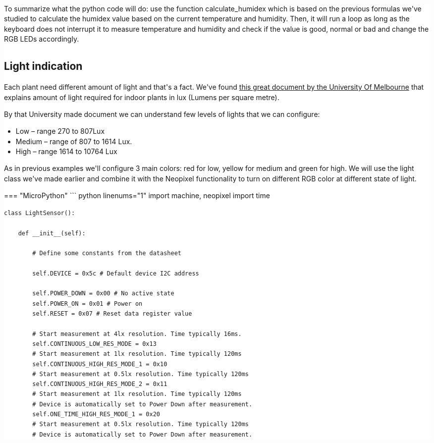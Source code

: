 To summarize what the python code will do: use the function calculate_humidex which is based on the previous formulas we've studied to calculate the humidex value based on the current temperature and humidity. Then, it will run a loop as long as the keyboard does not interrupt it to measure temperature and humidity and check if the value is good, normal or bad and change the RGB LEDs accordingly.

## Light indication

Each plant need different amount of light and that's a fact. We've found [this great document by the University Of Melbourne](https://sustainablecampus.unimelb.edu.au/__data/assets/pdf_file/0005/2839190/Indoor-plant-workshop-Light-and-Moisture-Requirements.pdf) that explains amount of light required for indoor plants in lux (Lumens per square metre).

By that University made document we can understand few levels of lights that we can configure:

* Low – range 270 to 807Lux
* Medium – range of 807 to 1614 Lux.
* High – range 1614 to 10764 Lux

As in previous examples we'll configure 3 main colors: red for low, yellow for medium and green for high.
We will use the light class we've made earlier and combine it with the Neopixel functionality to turn on different RGB color at different state of light.

=== "MicroPython"
    ``` python linenums="1"
    import machine, neopixel
    import time

    class LightSensor():

        def __init__(self):

            # Define some constants from the datasheet

            self.DEVICE = 0x5c # Default device I2C address

            self.POWER_DOWN = 0x00 # No active state
            self.POWER_ON = 0x01 # Power on
            self.RESET = 0x07 # Reset data register value

            # Start measurement at 4lx resolution. Time typically 16ms.
            self.CONTINUOUS_LOW_RES_MODE = 0x13
            # Start measurement at 1lx resolution. Time typically 120ms
            self.CONTINUOUS_HIGH_RES_MODE_1 = 0x10
            # Start measurement at 0.5lx resolution. Time typically 120ms
            self.CONTINUOUS_HIGH_RES_MODE_2 = 0x11
            # Start measurement at 1lx resolution. Time typically 120ms
            # Device is automatically set to Power Down after measurement.
            self.ONE_TIME_HIGH_RES_MODE_1 = 0x20
            # Start measurement at 0.5lx resolution. Time typically 120ms
            # Device is automatically set to Power Down after measurement.